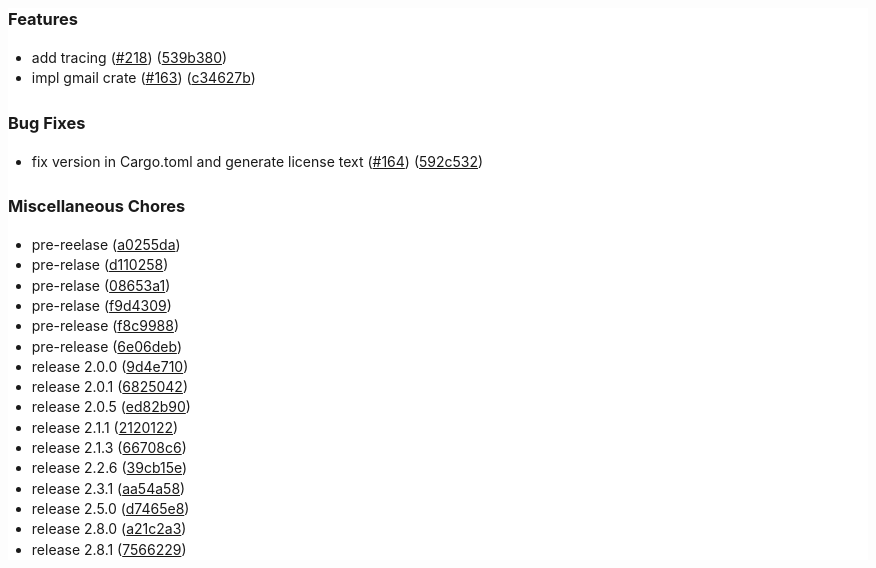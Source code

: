 
### Features

* add tracing ([#218](https://github.com/after-school-garbage-squad/repaint-server/issues/218)) ([539b380](https://github.com/after-school-garbage-squad/repaint-server/commit/539b380a56e28731a550c2c35dd0adc6771234cd))
* impl gmail crate ([#163](https://github.com/after-school-garbage-squad/repaint-server/issues/163)) ([c34627b](https://github.com/after-school-garbage-squad/repaint-server/commit/c34627bc4c2f9710a6fb88c60f48ff3b08a3648c))


### Bug Fixes

* fix version in Cargo.toml and generate license text ([#164](https://github.com/after-school-garbage-squad/repaint-server/issues/164)) ([592c532](https://github.com/after-school-garbage-squad/repaint-server/commit/592c532051a0d5d8dd87f1a0321b4a7d6bfd0a61))


### Miscellaneous Chores

* pre-reelase ([a0255da](https://github.com/after-school-garbage-squad/repaint-server/commit/a0255dad83de12a719433b29c2ff58db1c08a97b))
* pre-relase ([d110258](https://github.com/after-school-garbage-squad/repaint-server/commit/d1102587d0797d9f2bfcbadb379a53780bc8dddd))
* pre-relase ([08653a1](https://github.com/after-school-garbage-squad/repaint-server/commit/08653a1d9a31f15a0f7ffff04105bac2dce1f4f8))
* pre-relase ([f9d4309](https://github.com/after-school-garbage-squad/repaint-server/commit/f9d43094bde2b74f22596ae26b5681e0a19aa683))
* pre-release ([f8c9988](https://github.com/after-school-garbage-squad/repaint-server/commit/f8c99880dda8cfb52ea9edf92c8ddce6ae6246fb))
* pre-release ([6e06deb](https://github.com/after-school-garbage-squad/repaint-server/commit/6e06deb70d36c79aab99b8d1ca00e6a2ceaaa525))
* release 2.0.0 ([9d4e710](https://github.com/after-school-garbage-squad/repaint-server/commit/9d4e71044424645e7d018ac220fb3cc2266c2b4f))
* release 2.0.1 ([6825042](https://github.com/after-school-garbage-squad/repaint-server/commit/68250422afec9d6809fc8088f998e1b959ea73e1))
* release 2.0.5 ([ed82b90](https://github.com/after-school-garbage-squad/repaint-server/commit/ed82b90361d8c4c8334dadc23061a19756a500f7))
* release 2.1.1 ([2120122](https://github.com/after-school-garbage-squad/repaint-server/commit/212012202f82ce98a3338c9c566125b57b8dd717))
* release 2.1.3 ([66708c6](https://github.com/after-school-garbage-squad/repaint-server/commit/66708c6c31e3f803695962c928fa3e1556c9a919))
* release 2.2.6 ([39cb15e](https://github.com/after-school-garbage-squad/repaint-server/commit/39cb15e5a346d8e8c48fabccb6eb140c99c0d8ee))
* release 2.3.1 ([aa54a58](https://github.com/after-school-garbage-squad/repaint-server/commit/aa54a5893a362055ebeac32d64a5a601e028d989))
* release 2.5.0 ([d7465e8](https://github.com/after-school-garbage-squad/repaint-server/commit/d7465e88fe2707c2d70a23972b72a82e1c2901d2))
* release 2.8.0 ([a21c2a3](https://github.com/after-school-garbage-squad/repaint-server/commit/a21c2a313c4cc608228ed264779ed3e859632aef))
* release 2.8.1 ([7566229](https://github.com/after-school-garbage-squad/repaint-server/commit/7566229587164ebc33f13c99cbfed9ac6d9bd30c))
